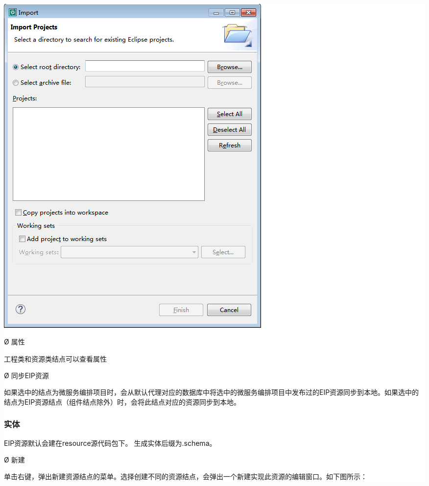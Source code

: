 ![](/assets/6-/image28.png)

Ø 属性

工程类和资源类结点可以查看属性

Ø 同步EIP资源

如果选中的结点为微服务编排项目时，会从默认代理对应的数据库中将选中的微服务编排项目中发布过的EIP资源同步到本地。如果选中的结点为EIP资源结点（组件结点除外）时，会将此结点对应的资源同步到本地。



### 实体

EIP资源默认会建在resource源代码包下。
生成实体后缀为.schema。

Ø 新建

单击右键，弹出新建资源结点的菜单。选择创建不同的资源结点，会弹出一个新建实现此资源的编辑窗口。如下图所示：
